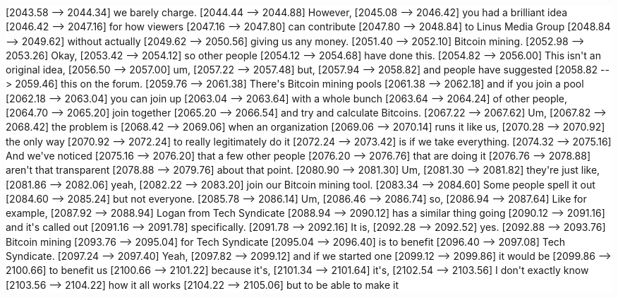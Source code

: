 [2043.58 --> 2044.34]  we barely charge.
[2044.44 --> 2044.88]  However,
[2045.08 --> 2046.42]  you had a brilliant idea
[2046.42 --> 2047.16]  for how viewers
[2047.16 --> 2047.80]  can contribute
[2047.80 --> 2048.84]  to Linus Media Group
[2048.84 --> 2049.62]  without actually
[2049.62 --> 2050.56]  giving us any money.
[2051.40 --> 2052.10]  Bitcoin mining.
[2052.98 --> 2053.26]  Okay,
[2053.42 --> 2054.12]  so other people
[2054.12 --> 2054.68]  have done this.
[2054.82 --> 2056.00]  This isn't an original idea,
[2056.50 --> 2057.00]  um,
[2057.22 --> 2057.48]  but,
[2057.94 --> 2058.82]  and people have suggested
[2058.82 --> 2059.46]  this on the forum.
[2059.76 --> 2061.38]  There's Bitcoin mining pools
[2061.38 --> 2062.18]  and if you join a pool
[2062.18 --> 2063.04]  you can join up
[2063.04 --> 2063.64]  with a whole bunch
[2063.64 --> 2064.24]  of other people,
[2064.70 --> 2065.20]  join together
[2065.20 --> 2066.54]  and try and calculate Bitcoins.
[2067.22 --> 2067.62]  Um,
[2067.82 --> 2068.42]  the problem is
[2068.42 --> 2069.06]  when an organization
[2069.06 --> 2070.14]  runs it like us,
[2070.28 --> 2070.92]  the only way
[2070.92 --> 2072.24]  to really legitimately do it
[2072.24 --> 2073.42]  is if we take everything.
[2074.32 --> 2075.16]  And we've noticed
[2075.16 --> 2076.20]  that a few other people
[2076.20 --> 2076.76]  that are doing it
[2076.76 --> 2078.88]  aren't that transparent
[2078.88 --> 2079.76]  about that point.
[2080.90 --> 2081.30]  Um,
[2081.30 --> 2081.82]  they're just like,
[2081.86 --> 2082.06]  yeah,
[2082.22 --> 2083.20]  join our Bitcoin mining tool.
[2083.34 --> 2084.60]  Some people spell it out
[2084.60 --> 2085.24]  but not everyone.
[2085.78 --> 2086.14]  Um,
[2086.46 --> 2086.74]  so,
[2086.94 --> 2087.64]  Like for example,
[2087.92 --> 2088.94]  Logan from Tech Syndicate
[2088.94 --> 2090.12]  has a similar thing going
[2090.12 --> 2091.16]  and it's called out
[2091.16 --> 2091.78]  specifically.
[2091.78 --> 2092.16]  It is,
[2092.28 --> 2092.52]  yes.
[2092.88 --> 2093.76]  Bitcoin mining
[2093.76 --> 2095.04]  for Tech Syndicate
[2095.04 --> 2096.40]  is to benefit
[2096.40 --> 2097.08]  Tech Syndicate.
[2097.24 --> 2097.40]  Yeah,
[2097.82 --> 2099.12]  and if we started one
[2099.12 --> 2099.86]  it would be
[2099.86 --> 2100.66]  to benefit us
[2100.66 --> 2101.22]  because it's,
[2101.34 --> 2101.64]  it's,
[2102.54 --> 2103.56]  I don't exactly know
[2103.56 --> 2104.22]  how it all works
[2104.22 --> 2105.06]  but to be able to make it